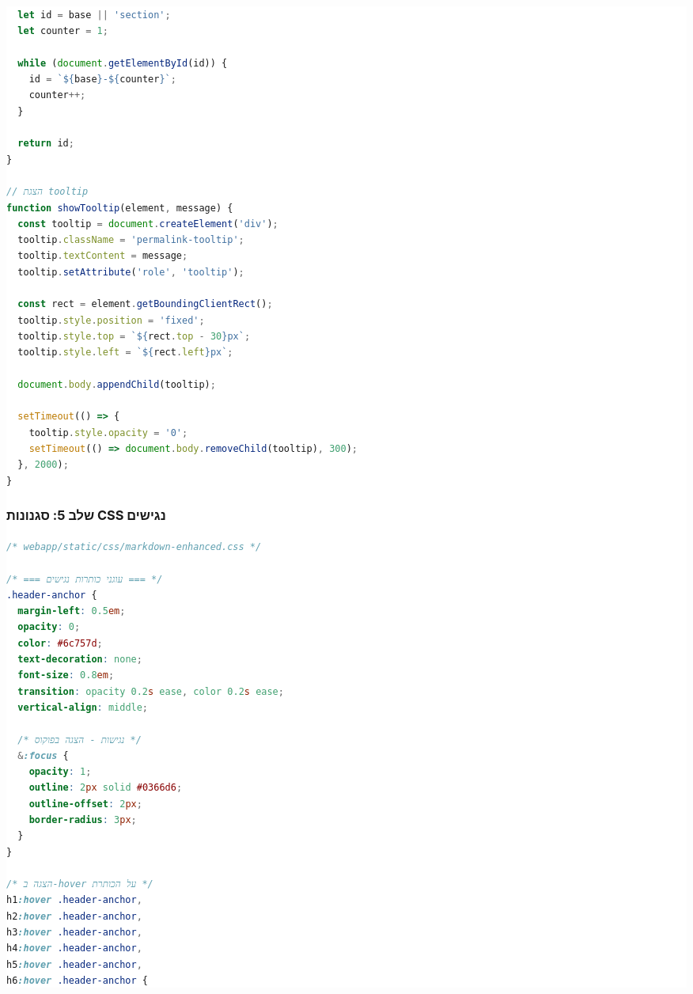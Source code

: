 ```javascript
  let id = base || 'section';
  let counter = 1;
  
  while (document.getElementById(id)) {
    id = `${base}-${counter}`;
    counter++;
  }
  
  return id;
}

// הצגת tooltip
function showTooltip(element, message) {
  const tooltip = document.createElement('div');
  tooltip.className = 'permalink-tooltip';
  tooltip.textContent = message;
  tooltip.setAttribute('role', 'tooltip');
  
  const rect = element.getBoundingClientRect();
  tooltip.style.position = 'fixed';
  tooltip.style.top = `${rect.top - 30}px`;
  tooltip.style.left = `${rect.left}px`;
  
  document.body.appendChild(tooltip);
  
  setTimeout(() => {
    tooltip.style.opacity = '0';
    setTimeout(() => document.body.removeChild(tooltip), 300);
  }, 2000);
}
```

### שלב 5: סגנונות CSS נגישים

```css
/* webapp/static/css/markdown-enhanced.css */

/* === עוגני כותרות נגישים === */
.header-anchor {
  margin-left: 0.5em;
  opacity: 0;
  color: #6c757d;
  text-decoration: none;
  font-size: 0.8em;
  transition: opacity 0.2s ease, color 0.2s ease;
  vertical-align: middle;
  
  /* נגישות - הצגה בפוקוס */
  &:focus {
    opacity: 1;
    outline: 2px solid #0366d6;
    outline-offset: 2px;
    border-radius: 3px;
  }
}

/* הצגה ב-hover על הכותרת */
h1:hover .header-anchor,
h2:hover .header-anchor,
h3:hover .header-anchor,
h4:hover .header-anchor,
h5:hover .header-anchor,
h6:hover .header-anchor {
```